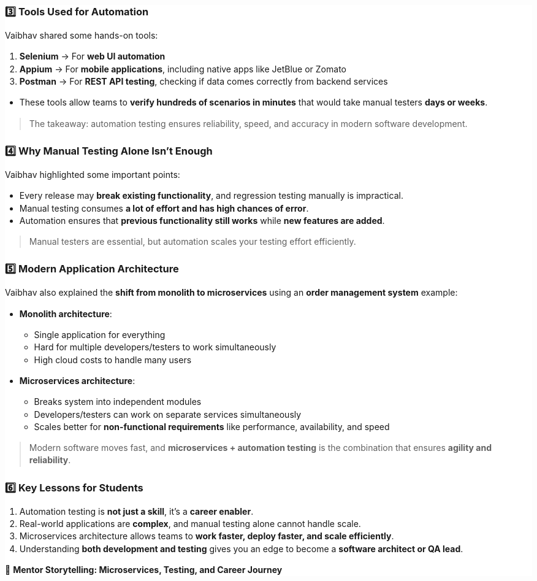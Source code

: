 ### **3️⃣ Tools Used for Automation**

Vaibhav shared some hands-on tools:

1. **Selenium** → For **web UI automation**
2. **Appium** → For **mobile applications**, including native apps like JetBlue or Zomato
3. **Postman** → For **REST API testing**, checking if data comes correctly from backend services

* These tools allow teams to **verify hundreds of scenarios in minutes** that would take manual testers **days or weeks**.

> The takeaway: automation testing ensures reliability, speed, and accuracy in modern software development.


### **4️⃣ Why Manual Testing Alone Isn’t Enough**

Vaibhav highlighted some important points:

* Every release may **break existing functionality**, and regression testing manually is impractical.
* Manual testing consumes **a lot of effort and has high chances of error**.
* Automation ensures that **previous functionality still works** while **new features are added**.

> Manual testers are essential, but automation scales your testing effort efficiently.


### **5️⃣ Modern Application Architecture**

Vaibhav also explained the **shift from monolith to microservices** using an **order management system** example:

* **Monolith architecture**:

  * Single application for everything
  * Hard for multiple developers/testers to work simultaneously
  * High cloud costs to handle many users

* **Microservices architecture**:

  * Breaks system into independent modules
  * Developers/testers can work on separate services simultaneously
  * Scales better for **non-functional requirements** like performance, availability, and speed

> Modern software moves fast, and **microservices + automation testing** is the combination that ensures **agility and reliability**.

### **6️⃣ Key Lessons for Students**

1. Automation testing is **not just a skill**, it’s a **career enabler**.
2. Real-world applications are **complex**, and manual testing alone cannot handle scale.
3. Microservices architecture allows teams to **work faster, deploy faster, and scale efficiently**.
4. Understanding **both development and testing** gives you an edge to become a **software architect or QA lead**.

 
🎤 **Mentor Storytelling: Microservices, Testing, and Career Journey**
